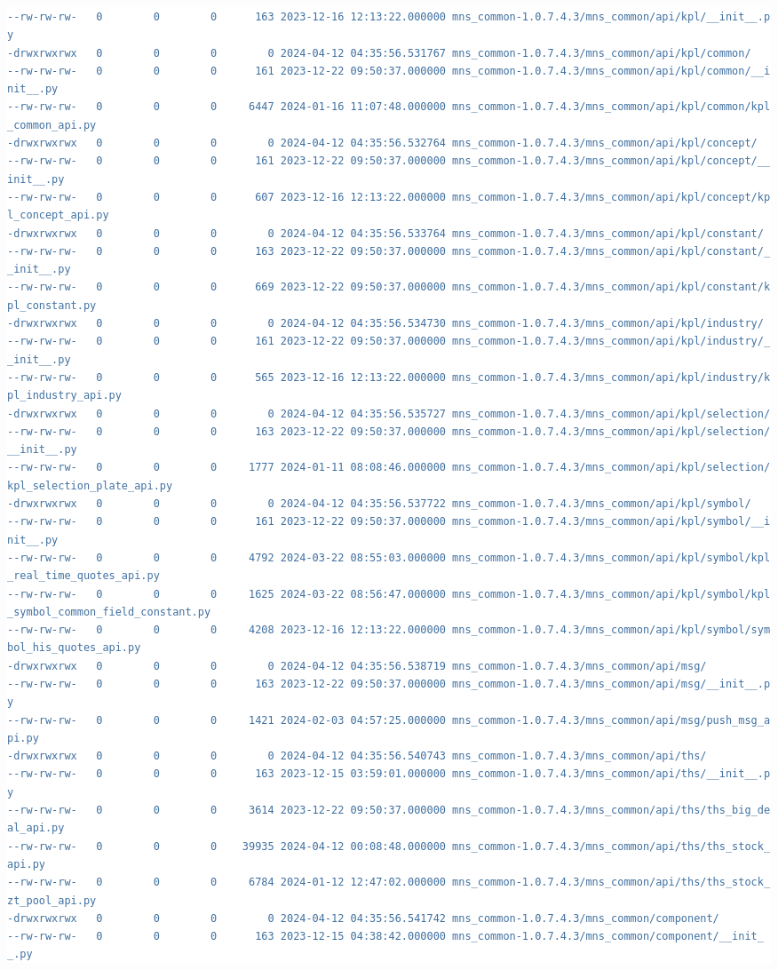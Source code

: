 ```diff
--rw-rw-rw-   0        0        0      163 2023-12-16 12:13:22.000000 mns_common-1.0.7.4.3/mns_common/api/kpl/__init__.py
-drwxrwxrwx   0        0        0        0 2024-04-12 04:35:56.531767 mns_common-1.0.7.4.3/mns_common/api/kpl/common/
--rw-rw-rw-   0        0        0      161 2023-12-22 09:50:37.000000 mns_common-1.0.7.4.3/mns_common/api/kpl/common/__init__.py
--rw-rw-rw-   0        0        0     6447 2024-01-16 11:07:48.000000 mns_common-1.0.7.4.3/mns_common/api/kpl/common/kpl_common_api.py
-drwxrwxrwx   0        0        0        0 2024-04-12 04:35:56.532764 mns_common-1.0.7.4.3/mns_common/api/kpl/concept/
--rw-rw-rw-   0        0        0      161 2023-12-22 09:50:37.000000 mns_common-1.0.7.4.3/mns_common/api/kpl/concept/__init__.py
--rw-rw-rw-   0        0        0      607 2023-12-16 12:13:22.000000 mns_common-1.0.7.4.3/mns_common/api/kpl/concept/kpl_concept_api.py
-drwxrwxrwx   0        0        0        0 2024-04-12 04:35:56.533764 mns_common-1.0.7.4.3/mns_common/api/kpl/constant/
--rw-rw-rw-   0        0        0      163 2023-12-22 09:50:37.000000 mns_common-1.0.7.4.3/mns_common/api/kpl/constant/__init__.py
--rw-rw-rw-   0        0        0      669 2023-12-22 09:50:37.000000 mns_common-1.0.7.4.3/mns_common/api/kpl/constant/kpl_constant.py
-drwxrwxrwx   0        0        0        0 2024-04-12 04:35:56.534730 mns_common-1.0.7.4.3/mns_common/api/kpl/industry/
--rw-rw-rw-   0        0        0      161 2023-12-22 09:50:37.000000 mns_common-1.0.7.4.3/mns_common/api/kpl/industry/__init__.py
--rw-rw-rw-   0        0        0      565 2023-12-16 12:13:22.000000 mns_common-1.0.7.4.3/mns_common/api/kpl/industry/kpl_industry_api.py
-drwxrwxrwx   0        0        0        0 2024-04-12 04:35:56.535727 mns_common-1.0.7.4.3/mns_common/api/kpl/selection/
--rw-rw-rw-   0        0        0      163 2023-12-22 09:50:37.000000 mns_common-1.0.7.4.3/mns_common/api/kpl/selection/__init__.py
--rw-rw-rw-   0        0        0     1777 2024-01-11 08:08:46.000000 mns_common-1.0.7.4.3/mns_common/api/kpl/selection/kpl_selection_plate_api.py
-drwxrwxrwx   0        0        0        0 2024-04-12 04:35:56.537722 mns_common-1.0.7.4.3/mns_common/api/kpl/symbol/
--rw-rw-rw-   0        0        0      161 2023-12-22 09:50:37.000000 mns_common-1.0.7.4.3/mns_common/api/kpl/symbol/__init__.py
--rw-rw-rw-   0        0        0     4792 2024-03-22 08:55:03.000000 mns_common-1.0.7.4.3/mns_common/api/kpl/symbol/kpl_real_time_quotes_api.py
--rw-rw-rw-   0        0        0     1625 2024-03-22 08:56:47.000000 mns_common-1.0.7.4.3/mns_common/api/kpl/symbol/kpl_symbol_common_field_constant.py
--rw-rw-rw-   0        0        0     4208 2023-12-16 12:13:22.000000 mns_common-1.0.7.4.3/mns_common/api/kpl/symbol/symbol_his_quotes_api.py
-drwxrwxrwx   0        0        0        0 2024-04-12 04:35:56.538719 mns_common-1.0.7.4.3/mns_common/api/msg/
--rw-rw-rw-   0        0        0      163 2023-12-22 09:50:37.000000 mns_common-1.0.7.4.3/mns_common/api/msg/__init__.py
--rw-rw-rw-   0        0        0     1421 2024-02-03 04:57:25.000000 mns_common-1.0.7.4.3/mns_common/api/msg/push_msg_api.py
-drwxrwxrwx   0        0        0        0 2024-04-12 04:35:56.540743 mns_common-1.0.7.4.3/mns_common/api/ths/
--rw-rw-rw-   0        0        0      163 2023-12-15 03:59:01.000000 mns_common-1.0.7.4.3/mns_common/api/ths/__init__.py
--rw-rw-rw-   0        0        0     3614 2023-12-22 09:50:37.000000 mns_common-1.0.7.4.3/mns_common/api/ths/ths_big_deal_api.py
--rw-rw-rw-   0        0        0    39935 2024-04-12 00:08:48.000000 mns_common-1.0.7.4.3/mns_common/api/ths/ths_stock_api.py
--rw-rw-rw-   0        0        0     6784 2024-01-12 12:47:02.000000 mns_common-1.0.7.4.3/mns_common/api/ths/ths_stock_zt_pool_api.py
-drwxrwxrwx   0        0        0        0 2024-04-12 04:35:56.541742 mns_common-1.0.7.4.3/mns_common/component/
--rw-rw-rw-   0        0        0      163 2023-12-15 04:38:42.000000 mns_common-1.0.7.4.3/mns_common/component/__init__.py
```